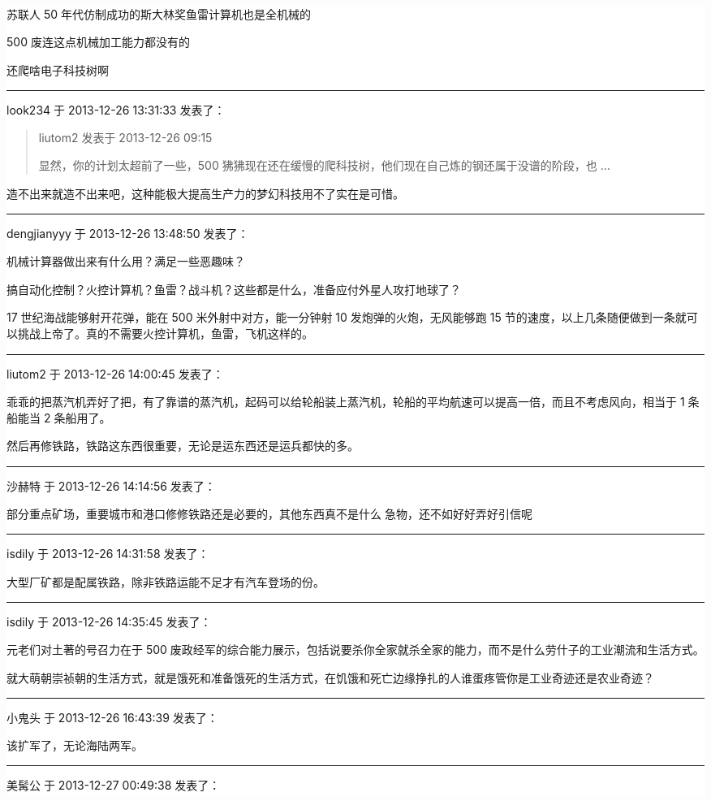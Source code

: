 苏联人 50 年代仿制成功的斯大林奖鱼雷计算机也是全机械的

500 废连这点机械加工能力都没有的

还爬啥电子科技树啊

---

look234 于 2013-12-26 13:31:33 发表了：

> liutom2 发表于 2013-12-26 09:15
>
> 显然，你的计划太超前了一些，500 狒狒现在还在缓慢的爬科技树，他们现在自己炼的钢还属于没谱的阶段，也 ...

造不出来就造不出来吧，这种能极大提高生产力的梦幻科技用不了实在是可惜。

---

dengjianyyy 于 2013-12-26 13:48:50 发表了：

机械计算器做出来有什么用？满足一些恶趣味？

搞自动化控制？火控计算机？鱼雷？战斗机？这些都是什么，准备应付外星人攻打地球了？

17 世纪海战能够射开花弹，能在 500 米外射中对方，能一分钟射 10 发炮弹的火炮，无风能够跑 15 节的速度，以上几条随便做到一条就可以挑战上帝了。真的不需要火控计算机，鱼雷，飞机这样的。

---

liutom2 于 2013-12-26 14:00:45 发表了：

乖乖的把蒸汽机弄好了把，有了靠谱的蒸汽机，起码可以给轮船装上蒸汽机，轮船的平均航速可以提高一倍，而且不考虑风向，相当于 1 条船能当 2 条船用了。

然后再修铁路，铁路这东西很重要，无论是运东西还是运兵都快的多。

---

沙赫特 于 2013-12-26 14:14:56 发表了：

部分重点矿场，重要城市和港口修修铁路还是必要的，其他东西真不是什么 急物，还不如好好弄好引信呢

---

isdily 于 2013-12-26 14:31:58 发表了：

大型厂矿都是配属铁路，除非铁路运能不足才有汽车登场的份。

---

isdily 于 2013-12-26 14:35:45 发表了：

元老们对土著的号召力在于 500 废政经军的综合能力展示，包括说要杀你全家就杀全家的能力，而不是什么劳什子的工业潮流和生活方式。

就大萌朝崇祯朝的生活方式，就是饿死和准备饿死的生活方式，在饥饿和死亡边缘挣扎的人谁蛋疼管你是工业奇迹还是农业奇迹？

---

小鬼头 于 2013-12-26 16:43:39 发表了：

该扩军了，无论海陆两军。

---

美髯公 于 2013-12-27 00:49:38 发表了：
